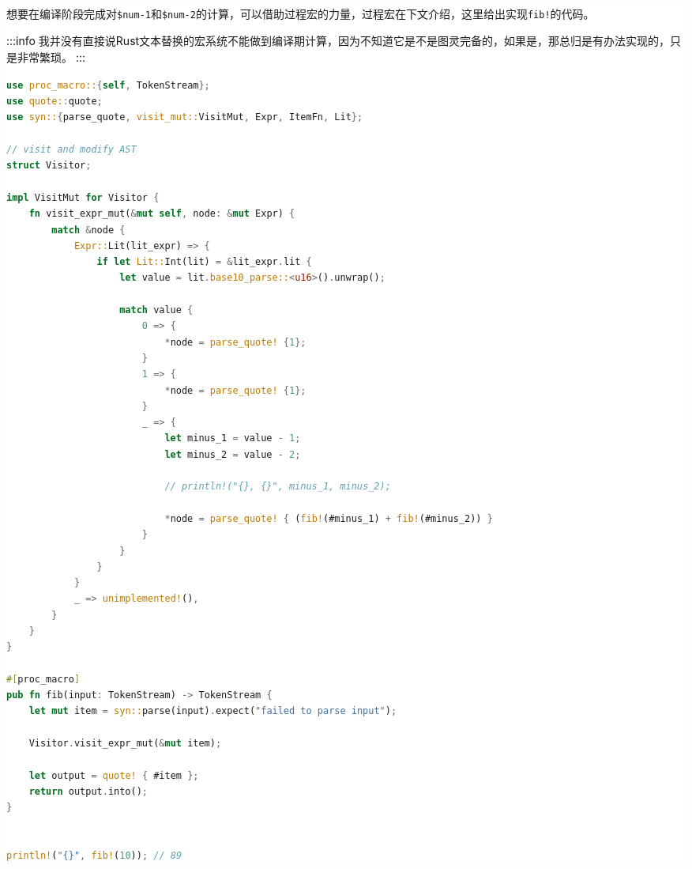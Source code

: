 想要在编译阶段完成对`$num-1`和`$num-2`的计算，可以借助过程宏的力量，过程宏在下文介绍，这里给出实现`fib!`的代码。

:::info
我并没有直接说Rust文本替换的宏系统不能做到编译期计算，因为不知道它是不是图灵完备的，如果是，那总归是有办法实现的，只是非常繁琐。
:::

```rust
use proc_macro::{self, TokenStream};
use quote::quote;
use syn::{parse_quote, visit_mut::VisitMut, Expr, ItemFn, Lit};

// visit and modify AST
struct Visitor;

impl VisitMut for Visitor {
    fn visit_expr_mut(&mut self, node: &mut Expr) {
        match &node {
            Expr::Lit(lit_expr) => {
                if let Lit::Int(lit) = &lit_expr.lit {
                    let value = lit.base10_parse::<u16>().unwrap();

                    match value {
                        0 => {
                            *node = parse_quote! {1};
                        }
                        1 => {
                            *node = parse_quote! {1};
                        }
                        _ => {
                            let minus_1 = value - 1;
                            let minus_2 = value - 2;

                            // println!("{}, {}", minus_1, minus_2);

                            *node = parse_quote! { (fib!(#minus_1) + fib!(#minus_2)) }
                        }
                    }
                }
            }
            _ => unimplemented!(),
        }
    }
}

#[proc_macro]
pub fn fib(input: TokenStream) -> TokenStream {
    let mut item = syn::parse(input).expect("failed to parse input");

    Visitor.visit_expr_mut(&mut item);

    let output = quote! { #item };
    return output.into();
}


println!("{}", fib!(10)); // 89
```
